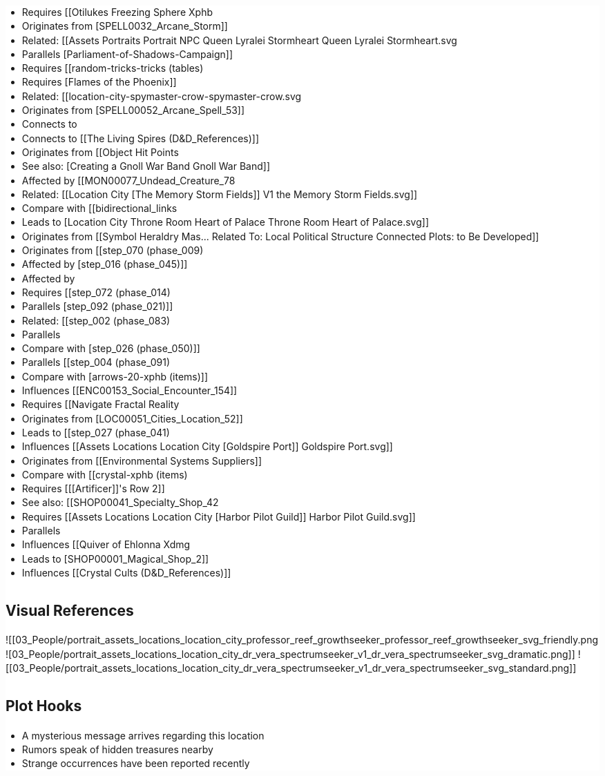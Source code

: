 - Requires [[Otilukes Freezing Sphere Xphb
- Originates from [SPELL0032_Arcane_Storm]]
- Related: [[Assets Portraits Portrait NPC Queen Lyralei Stormheart Queen Lyralei Stormheart.svg
- Parallels [Parliament-of-Shadows-Campaign]]
- Requires [[random-tricks-tricks (tables)
- Requires [Flames of the Phoenix]]
- Related: [[location-city-spymaster-crow-spymaster-crow.svg
- Originates from [SPELL00052_Arcane_Spell_53]]
- Connects to
- Connects to [[The Living Spires (D&D_References)]]
- Originates from [[Object Hit Points
- See also: [Creating a Gnoll War Band Gnoll War Band]]
- Affected by [[MON00077_Undead_Creature_78
- Related: [[Location City [The Memory Storm Fields]] V1 the Memory Storm Fields.svg]]
- Compare with [[bidirectional_links
- Leads to [Location City Throne Room Heart of Palace Throne Room Heart of Palace.svg]]
- Originates from [[Symbol Heraldry Mas... Related To: Local Political Structure Connected Plots: to Be Developed]]
- Originates from [[step_070 (phase_009)
- Affected by [step_016 (phase_045)]]
- Affected by
- Requires [[step_072 (phase_014)
- Parallels [step_092 (phase_021)]]
- Related: [[step_002 (phase_083)
- Parallels
- Compare with [step_026 (phase_050)]]
- Parallels [[step_004 (phase_091)
- Compare with [arrows-20-xphb (items)]]
- Influences [[ENC00153_Social_Encounter_154]]
- Requires [[Navigate Fractal Reality
- Originates from [LOC00051_Cities_Location_52]]
- Leads to [[step_027 (phase_041)
- Influences [[Assets Locations Location City [Goldspire Port]] Goldspire Port.svg]]
- Originates from [[Environmental Systems Suppliers]]
- Compare with [[crystal-xphb (items)
- Requires [[[Artificer]]'s Row 2]]
- See also: [[SHOP00041_Specialty_Shop_42
- Requires [[Assets Locations Location City [Harbor Pilot Guild]] Harbor Pilot Guild.svg]]
- Parallels
- Influences [[Quiver of Ehlonna Xdmg
- Leads to [SHOP00001_Magical_Shop_2]]
- Influences [[Crystal Cults (D&D_References)]]

## Visual References
![[03_People/portrait_assets_locations_location_city_professor_reef_growthseeker_professor_reef_growthseeker_svg_friendly.png
![03_People/portrait_assets_locations_location_city_dr_vera_spectrumseeker_v1_dr_vera_spectrumseeker_svg_dramatic.png]]
![[03_People/portrait_assets_locations_location_city_dr_vera_spectrumseeker_v1_dr_vera_spectrumseeker_svg_standard.png]]

## Plot Hooks
- A mysterious message arrives regarding this location
- Rumors speak of hidden treasures nearby
- Strange occurrences have been reported recently
